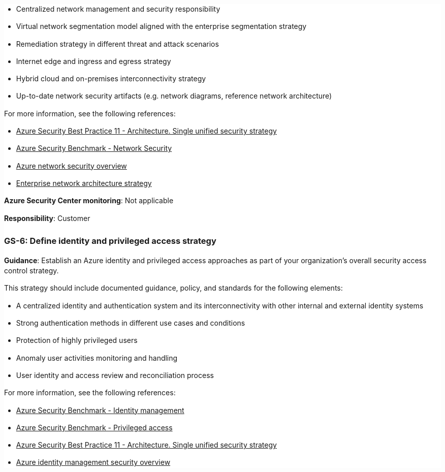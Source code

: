 -	Centralized network management and security responsibility

-	Virtual network segmentation model aligned with the enterprise segmentation strategy

-	Remediation strategy in different threat and attack scenarios

-	Internet edge and ingress and egress strategy

-	Hybrid cloud and on-premises interconnectivity strategy

-	Up-to-date network security artifacts (e.g. network diagrams, reference network architecture)

For more information, see the following references:
- [Azure Security Best Practice 11 - Architecture. Single unified security strategy](https://docs.microsoft.com/azure/cloud-adoption-framework/security/security-top-10#11-architecture-establish-a-single-unified-security-strategy)

- [Azure Security Benchmark - Network Security](/azure/security/benchmarks/security-controls-v2-network-security)

- [Azure network security overview](https://docs.microsoft.com/azure/security/fundamentals/network-overview)

- [Enterprise network architecture strategy](https://docs.microsoft.com/azure/cloud-adoption-framework/ready/enterprise-scale/architecture)

**Azure Security Center monitoring**: Not applicable

**Responsibility**: Customer

### GS-6: Define identity and privileged access strategy

**Guidance**: Establish an Azure identity and privileged access approaches as part of your organization’s overall security access control strategy.  

This strategy should include documented guidance, policy, and standards for the following elements: 

-	A centralized identity and authentication system and its interconnectivity with other internal and external identity systems

-	Strong authentication methods in different use cases and conditions

-	Protection of highly privileged users

-	Anomaly user activities monitoring and handling  

-	User identity and access review and reconciliation process

For more information, see the following references:

- [Azure Security Benchmark - Identity management](https://docs.microsoft.com/azure/security/benchmarks/security-controls-v2-identity-management)

- [Azure Security Benchmark - Privileged access](/azure/security/benchmarks/security-controls-v2-privileged-access)

- [Azure Security Best Practice 11 - Architecture. Single unified security strategy](https://docs.microsoft.com/azure/cloud-adoption-framework/security/security-top-10#11-architecture-establish-a-single-unified-security-strategy)

- [Azure identity management security overview](https://docs.microsoft.com/azure/security/fundamentals/identity-management-overview)
